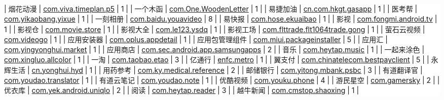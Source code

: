 | 烟花动漫               | [com.viva.timeplan.p5](/docs/com.viva.timeplan.p5.md)                                                                                                             | 1      |
| 一个木函               | [com.One.WoodenLetter](/docs/com.One.WoodenLetter.md)                                                                                                             | 1      |
| 易捷加油               | [cn.com.hkgt.gasapp](/docs/cn.com.hkgt.gasapp.md)                                                                                                                 | 1      |
| 医考帮                 | [com.yikaobang.yixue](/docs/com.yikaobang.yixue.md)                                                                                                               | 1      |
| 一刻相册               | [com.baidu.youavideo](/docs/com.baidu.youavideo.md)                                                                                                               | 8      |
| 易快报                 | [com.hose.ekuaibao](/docs/com.hose.ekuaibao.md)                                                                                                                   | 1      |
| 影视                   | [com.fongmi.android.tv](/docs/com.fongmi.android.tv.md)                                                                                                           | 1      |
| 影视仓                 | [com.movie.store](/docs/com.movie.store.md)                                                                                                                       | 1      |
| 影视大全               | [com.le123.ysdq](/docs/com.le123.ysdq.md)                                                                                                                         | 1      |
| 影视工场               | [com.flttrade.flt1064trade.gong](/docs/com.flttrade.flt1064trade.gong.md)                                                                                         | 1      |
| 萤石云视频             | [com.videogo](/docs/com.videogo.md)                                                                                                                               | 1      |
| 应用安装器             | [com.oplus.appdetail](/docs/com.oplus.appdetail.md)                                                                                                               | 1      |
| 应用包管理组件         | [com.miui.packageinstaller](/docs/com.miui.packageinstaller.md)                                                                                                   | 5      |
| 应用汇                 | [com.yingyonghui.market](/docs/com.yingyonghui.market.md)                                                                                                         | 1      |
| 应用商店               | [com.sec.android.app.samsungapps](/docs/com.sec.android.app.samsungapps.md)                                                                                       | 2      |
| 音乐                   | [com.heytap.music](/docs/com.heytap.music.md)                                                                                                                     | 1      |
| 一起来涂色             | [com.xingluo.allcolor](/docs/com.xingluo.allcolor.md)                                                                                                             | 1      |
| 一淘                   | [com.taobao.etao](/docs/com.taobao.etao.md)                                                                                                                       | 3      |
| 亿通行                 | [enfc.metro](/docs/enfc.metro.md)                                                                                                                                 | 1      |
| 翼支付                 | [com.chinatelecom.bestpayclient](/docs/com.chinatelecom.bestpayclient.md)                                                                                         | 5      |
| 永辉生活               | [cn.yonghui.hyd](/docs/cn.yonghui.hyd.md)                                                                                                                         | 1      |
| 用药参考               | [com.ky.medical.reference](/docs/com.ky.medical.reference.md)                                                                                                     | 2      |
| 邮储银行               | [com.yitong.mbank.psbc](/docs/com.yitong.mbank.psbc.md)                                                                                                           | 3      |
| 有道翻译官             | [com.youdao.translator](/docs/com.youdao.translator.md)                                                                                                           | 1      |
| 有道云笔记             | [com.youdao.note](/docs/com.youdao.note.md)                                                                                                                       | 1      |
| 优酷视频               | [com.youku.phone](/docs/com.youku.phone.md)                                                                                                                       | 4      |
| 游民星空               | [com.gamersky](/docs/com.gamersky.md)                                                                                                                             | 2      |
| 优衣库                 | [com.yek.android.uniqlo](/docs/com.yek.android.uniqlo.md)                                                                                                         | 2      |
| 阅读                   | [com.heytap.reader](/docs/com.heytap.reader.md)                                                                                                                   | 3      |
| 越牛新闻               | [com.cmstop.shaoxing](/docs/com.cmstop.shaoxing.md)                                                                                                               | 1      |